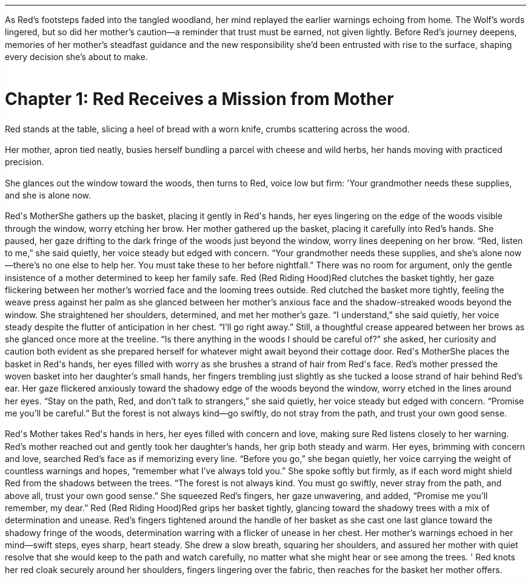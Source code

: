 ----------------------------------------

As Red’s footsteps faded into the tangled woodland, her mind replayed the earlier warnings echoing from home. The Wolf’s words lingered, but so did her mother’s caution—a reminder that trust must be earned, not given lightly. Before Red’s journey deepens, memories of her mother’s steadfast guidance and the new responsibility she’d been entrusted with rise to the surface, shaping every decision she’s about to make.

# Chapter 1: Red Receives a Mission from Mother

Red stands at the table, slicing a heel of bread with a worn knife, crumbs scattering across the wood.

Her mother, apron tied neatly, busies herself bundling a parcel with cheese and wild herbs, her hands moving with practiced precision.

She glances out the window toward the woods, then turns to Red, voice low but firm: 'Your grandmother needs these supplies, and she is alone now.

Red's MotherShe gathers up the basket, placing it gently in Red's hands, her eyes lingering on the edge of the woods visible through the window, worry etching her brow. Her mother gathered up the basket, placing it carefully into Red’s hands. She paused, her gaze drifting to the dark fringe of the woods just beyond the window, worry lines deepening on her brow. “Red, listen to me,” she said quietly, her voice steady but edged with concern. “Your grandmother needs these supplies, and she’s alone now—there’s no one else to help her. You must take these to her before nightfall.” There was no room for argument, only the gentle insistence of a mother determined to keep her family safe.
Red (Red Riding Hood)Red clutches the basket tightly, her gaze flickering between her mother’s worried face and the looming trees outside. Red clutched the basket more tightly, feeling the weave press against her palm as she glanced between her mother’s anxious face and the shadow-streaked woods beyond the window. She straightened her shoulders, determined, and met her mother’s gaze. “I understand,” she said quietly, her voice steady despite the flutter of anticipation in her chest. “I’ll go right away.” Still, a thoughtful crease appeared between her brows as she glanced once more at the treeline. “Is there anything in the woods I should be careful of?” she asked, her curiosity and caution both evident as she prepared herself for whatever might await beyond their cottage door.
Red's MotherShe places the basket in Red's hands, her eyes filled with worry as she brushes a strand of hair from Red's face. Red’s mother pressed the woven basket into her daughter’s small hands, her fingers trembling just slightly as she tucked a loose strand of hair behind Red’s ear. Her gaze flickered anxiously toward the shadowy edge of the woods beyond the window, worry etched in the lines around her eyes. “Stay on the path, Red, and don’t talk to strangers,” she said quietly, her voice steady but edged with concern. “Promise me you’ll be careful.”
But the forest is not always kind—go swiftly, do not stray from the path, and trust your own good sense.

Red's Mother takes Red's hands in hers, her eyes filled with concern and love, making sure Red listens closely to her warning. Red’s mother reached out and gently took her daughter’s hands, her grip both steady and warm. Her eyes, brimming with concern and love, searched Red’s face as if memorizing every line. “Before you go,” she began quietly, her voice carrying the weight of countless warnings and hopes, “remember what I’ve always told you.” She spoke softly but firmly, as if each word might shield Red from the shadows between the trees. “The forest is not always kind. You must go swiftly, never stray from the path, and above all, trust your own good sense.” She squeezed Red’s fingers, her gaze unwavering, and added, “Promise me you’ll remember, my dear.”
Red (Red Riding Hood)Red grips her basket tightly, glancing toward the shadowy trees with a mix of determination and unease. Red’s fingers tightened around the handle of her basket as she cast one last glance toward the shadowy fringe of the woods, determination warring with a flicker of unease in her chest. Her mother’s warnings echoed in her mind—swift steps, eyes sharp, heart steady. She drew a slow breath, squaring her shoulders, and assured her mother with quiet resolve that she would keep to the path and watch carefully, no matter what she might hear or see among the trees.
' Red knots her red cloak securely around her shoulders, fingers lingering over the fabric, then reaches for the basket her mother offers.

